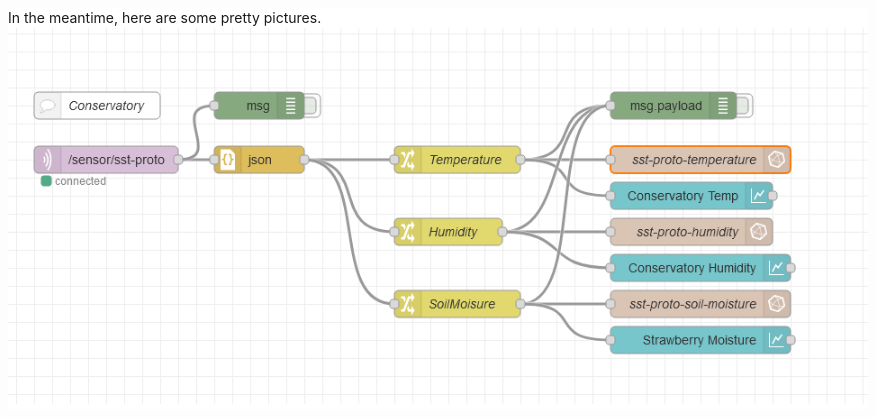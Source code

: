 In the meantime, here are some pretty pictures.
![Prototype sensor node-red flow](md-assets\node-red1.png) 